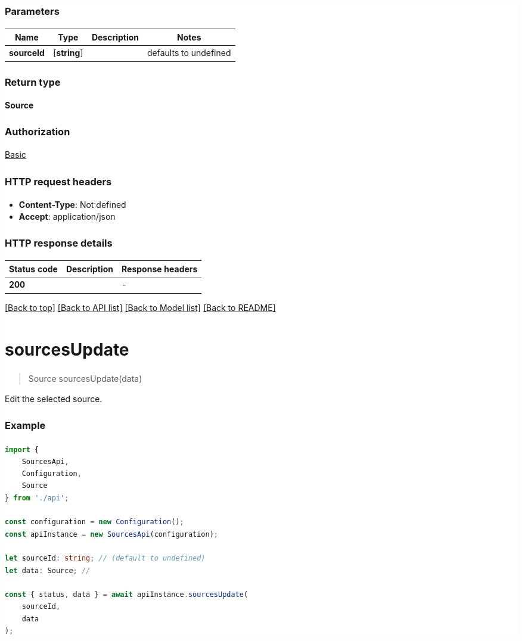 ### Parameters

|Name | Type | Description  | Notes|
|------------- | ------------- | ------------- | -------------|
| **sourceId** | [**string**] |  | defaults to undefined|


### Return type

**Source**

### Authorization

[Basic](../README.md#Basic)

### HTTP request headers

 - **Content-Type**: Not defined
 - **Accept**: application/json


### HTTP response details
| Status code | Description | Response headers |
|-------------|-------------|------------------|
|**200** |  |  -  |

[[Back to top]](#) [[Back to API list]](../README.md#documentation-for-api-endpoints) [[Back to Model list]](../README.md#documentation-for-models) [[Back to README]](../README.md)

# **sourcesUpdate**
> Source sourcesUpdate(data)

Edit the selected source.

### Example

```typescript
import {
    SourcesApi,
    Configuration,
    Source
} from './api';

const configuration = new Configuration();
const apiInstance = new SourcesApi(configuration);

let sourceId: string; // (default to undefined)
let data: Source; //

const { status, data } = await apiInstance.sourcesUpdate(
    sourceId,
    data
);
```
